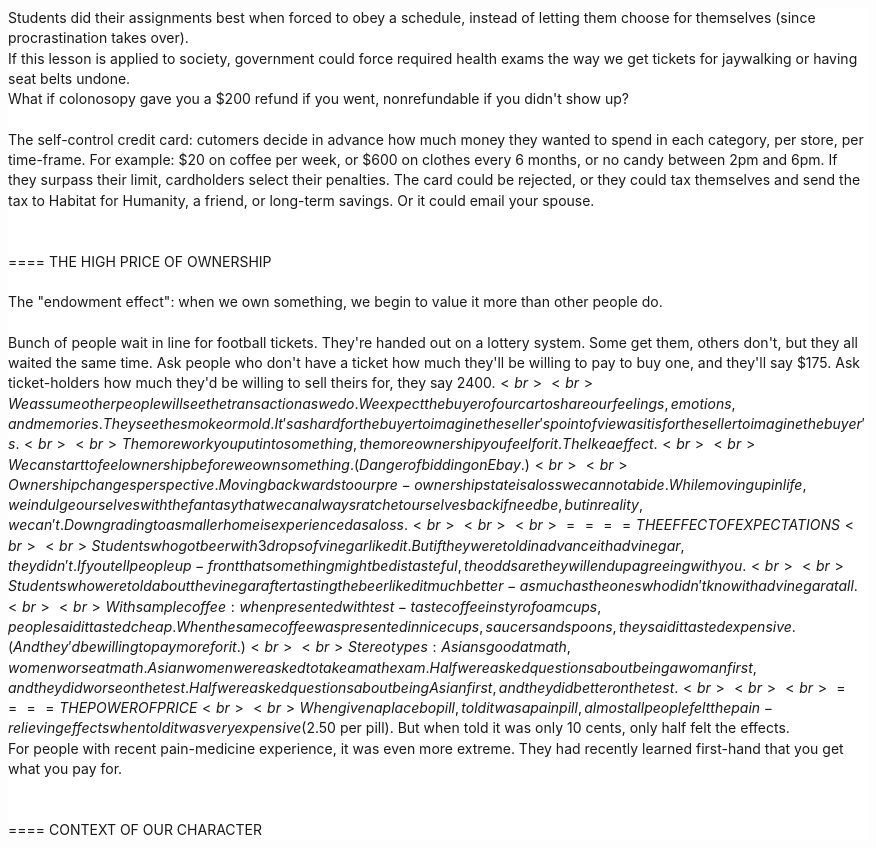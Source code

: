 Students did their assignments best when forced to obey a schedule, instead of letting them choose for themselves (since procrastination takes over).<br>
If this lesson is applied to society, government could force required health exams the way we get tickets for jaywalking or having seat belts undone.<br>
What if colonosopy gave you a $200 refund if you went, nonrefundable if you didn't show up?<br>
<br>
The self-control credit card: cutomers decide in advance how much money they wanted to spend in each category, per store, per time-frame.  For example: $20 on coffee per week, or $600 on clothes every 6 months, or no candy between 2pm and 6pm.  If they surpass their limit, cardholders select their penalties.  The card could be rejected, or they could tax themselves and send the tax to Habitat for Humanity, a friend, or long-term savings.  Or it could email your spouse.<br>
<br>
<br>
==== THE HIGH PRICE OF OWNERSHIP<br>
<br>
The "endowment effect": when we own something, we begin to value it more than other people do.<br>
<br>
Bunch of people wait in line for football tickets.  They're handed out on a lottery system.  Some get them, others don't, but they all waited the same time.  Ask people who don't have a ticket how much they'll be willing to pay to buy one, and they'll say $175.  Ask ticket-holders how much they'd be willing to sell theirs for, they say $2400.<br>
<br>
We assume other people will see the transaction as we do.  We expect the buyer of our car to share our feelings, emotions, and memories.  They see the smoke or mold.  It's as hard for the buyer to imagine the seller's point of view as it is for the seller to imagine the buyer's.<br>
<br>
The more work you put into something, the more ownership you feel for it.  The Ikea effect.<br>
<br>
We can start to feel ownership before we own something. (Danger of bidding on Ebay.)<br>
<br>
Ownership changes perspective.  Moving backwards to our pre-ownership state is a loss we cannot abide.  While moving up in life, we indulge ourselves with the fantasy that we can always ratchet ourselves back if need be, but in reality, we can't.  Downgrading to a smaller home is experienced as a loss.<br>
<br>
<br>
==== THE EFFECT OF EXPECTATIONS<br>
<br>
Students who got beer with 3 drops of vinegar liked it.  But if they were told in advance it had vinegar, they didn't.  If you tell people up-front that something might be distasteful, the odds are they will end up agreeing with you.<br>
<br>
Students who were told about the vinegar after tasting the beer liked it much better - as much as the ones who didn't know it had vinegar at all.<br>
<br>
With sample coffee : when presented with test-taste coffee in styrofoam cups, people said it tasted cheap.  When the same coffee was presented in nice cups, saucers and spoons, they said it tasted expensive.  (And they'd be willing to pay more for it.)<br>
<br>
Stereotypes: Asians good at math, women worse at math.  Asian women were asked to take a math exam.  Half were asked questions about being a woman first, and they did worse on the test.  Half were asked questions about being Asian first, and they did better on the test.<br>
<br>
<br>
==== THE POWER OF PRICE<br>
<br>
When given a placebo pill, told it was a pain pill, almost all people felt the pain-relieving effects when told it was very expensive ($2.50 per pill).  But when told it was only 10 cents, only half felt the effects.<br>
For people with recent pain-medicine experience, it was even more extreme.  They had recently learned first-hand that you get what you pay for.<br>
<br>
<br>
==== CONTEXT OF OUR CHARACTER<br>
